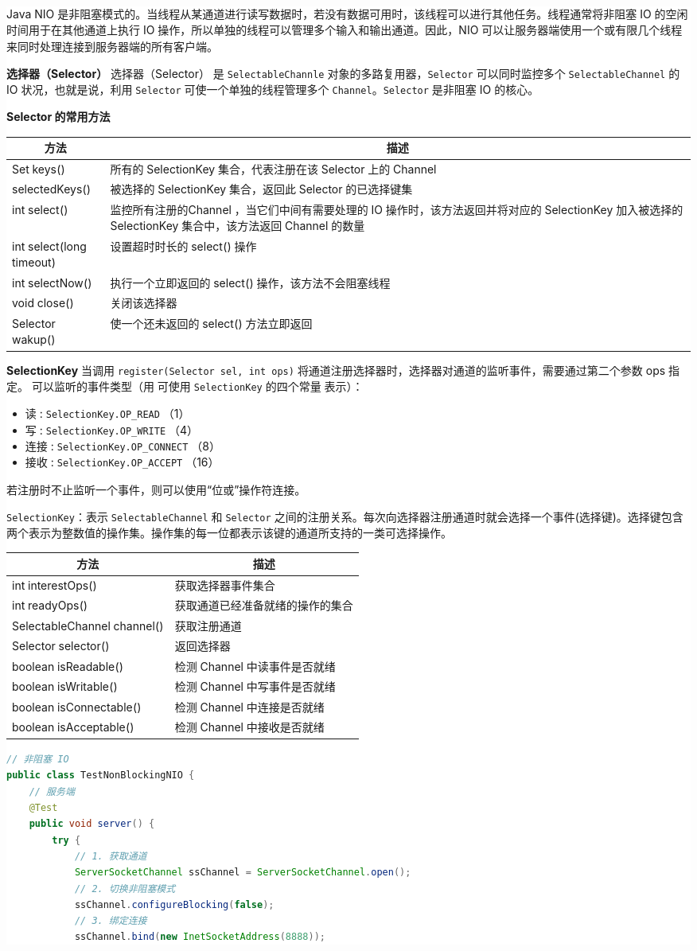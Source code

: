 Java NIO 是非阻塞模式的。当线程从某通道进行读写数据时，若没有数据可用时，该线程可以进行其他任务。线程通常将非阻塞 IO 的空闲时间用于在其他通道上执行 IO 操作，所以单独的线程可以管理多个输入和输出通道。因此，NIO 可以让服务器端使用一个或有限几个线程来同时处理连接到服务器端的所有客户端。

**选择器（Selector）**
选择器（Selector） 是 `SelectableChannle` 对象的多路复用器，`Selector` 可以同时监控多个 `SelectableChannel` 的 IO 状况，也就是说，利用 `Selector` 可使一个单独的线程管理多个 `Channel`。`Selector` 是非阻塞 IO 的核心。

**Selector 的常用方法**

| 方法                     | 描述                                                         |
| ------------------------ | ------------------------------------------------------------ |
| Set<SelectionKey> keys() | 所有的 SelectionKey 集合，代表注册在该 Selector 上的 Channel |
| selectedKeys()           | 被选择的 SelectionKey 集合，返回此 Selector 的已选择键集     |
| int select()             | 监控所有注册的Channel ，当它们中间有需要处理的 IO 操作时，该方法返回并将对应的 SelectionKey 加入被选择的 SelectionKey 集合中，该方法返回 Channel 的数量 |
| int select(long timeout) | 设置超时时长的 select() 操作                                 |
| int selectNow()          | 执行一个立即返回的 select() 操作，该方法不会阻塞线程         |
| void close()             | 关闭该选择器                                                 |
| Selector wakup()         | 使一个还未返回的 select() 方法立即返回                       |

**SelectionKey**
当调用 `register(Selector sel, int ops)` 将通道注册选择器时，选择器对通道的监听事件，需要通过第二个参数 ops 指定。
可以监听的事件类型（用 可使用 `SelectionKey` 的四个常量 表示）：

- 读 : `SelectionKey.OP_READ` （1）
- 写 : `SelectionKey.OP_WRITE` （4）
- 连接 : `SelectionKey.OP_CONNECT` （8）
- 接收 : `SelectionKey.OP_ACCEPT` （16）

若注册时不止监听一个事件，则可以使用“位或”操作符连接。

`SelectionKey`：表示 `SelectableChannel` 和 `Selector` 之间的注册关系。每次向选择器注册通道时就会选择一个事件(选择键)。选择键包含两个表示为整数值的操作集。操作集的每一位都表示该键的通道所支持的一类可选择操作。

| 方法                        | 描述                             |
| --------------------------- | -------------------------------- |
| int interestOps()           | 获取选择器事件集合               |
| int readyOps()              | 获取通道已经准备就绪的操作的集合 |
| SelectableChannel channel() | 获取注册通道                     |
| Selector selector()         | 返回选择器                       |
| boolean isReadable()        | 检测 Channel 中读事件是否就绪    |
| boolean isWritable()        | 检测 Channel 中写事件是否就绪    |
| boolean isConnectable()     | 检测 Channel 中连接是否就绪      |
| boolean isAcceptable()      | 检测 Channel 中接收是否就绪      |

```java
// 非阻塞 IO
public class TestNonBlockingNIO {
    // 服务端
    @Test
    public void server() {
        try {
            // 1. 获取通道
            ServerSocketChannel ssChannel = ServerSocketChannel.open();
            // 2. 切换非阻塞模式
            ssChannel.configureBlocking(false);
            // 3. 绑定连接
            ssChannel.bind(new InetSocketAddress(8888));
```